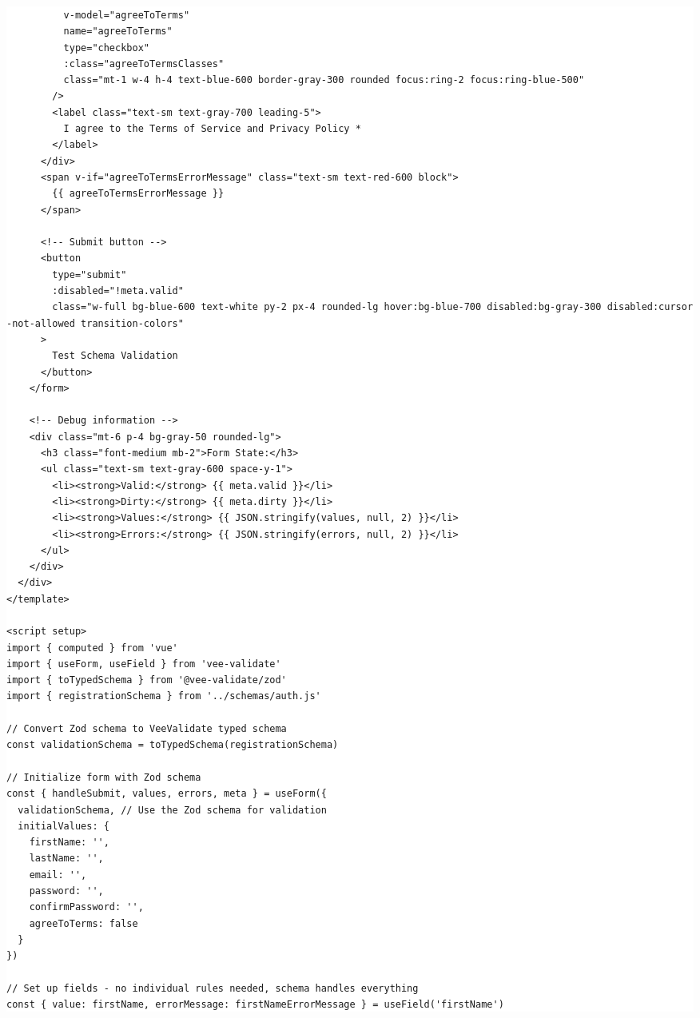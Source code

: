 ```vue
          v-model="agreeToTerms"
          name="agreeToTerms"
          type="checkbox"
          :class="agreeToTermsClasses"
          class="mt-1 w-4 h-4 text-blue-600 border-gray-300 rounded focus:ring-2 focus:ring-blue-500"
        />
        <label class="text-sm text-gray-700 leading-5">
          I agree to the Terms of Service and Privacy Policy *
        </label>
      </div>
      <span v-if="agreeToTermsErrorMessage" class="text-sm text-red-600 block">
        {{ agreeToTermsErrorMessage }}
      </span>
      
      <!-- Submit button -->
      <button
        type="submit"
        :disabled="!meta.valid"
        class="w-full bg-blue-600 text-white py-2 px-4 rounded-lg hover:bg-blue-700 disabled:bg-gray-300 disabled:cursor-not-allowed transition-colors"
      >
        Test Schema Validation
      </button>
    </form>
    
    <!-- Debug information -->
    <div class="mt-6 p-4 bg-gray-50 rounded-lg">
      <h3 class="font-medium mb-2">Form State:</h3>
      <ul class="text-sm text-gray-600 space-y-1">
        <li><strong>Valid:</strong> {{ meta.valid }}</li>
        <li><strong>Dirty:</strong> {{ meta.dirty }}</li>
        <li><strong>Values:</strong> {{ JSON.stringify(values, null, 2) }}</li>
        <li><strong>Errors:</strong> {{ JSON.stringify(errors, null, 2) }}</li>
      </ul>
    </div>
  </div>
</template>

<script setup>
import { computed } from 'vue'
import { useForm, useField } from 'vee-validate'
import { toTypedSchema } from '@vee-validate/zod'
import { registrationSchema } from '../schemas/auth.js'

// Convert Zod schema to VeeValidate typed schema
const validationSchema = toTypedSchema(registrationSchema)

// Initialize form with Zod schema
const { handleSubmit, values, errors, meta } = useForm({
  validationSchema, // Use the Zod schema for validation
  initialValues: {
    firstName: '',
    lastName: '',
    email: '',
    password: '',
    confirmPassword: '',
    agreeToTerms: false
  }
})

// Set up fields - no individual rules needed, schema handles everything
const { value: firstName, errorMessage: firstNameErrorMessage } = useField('firstName')
```